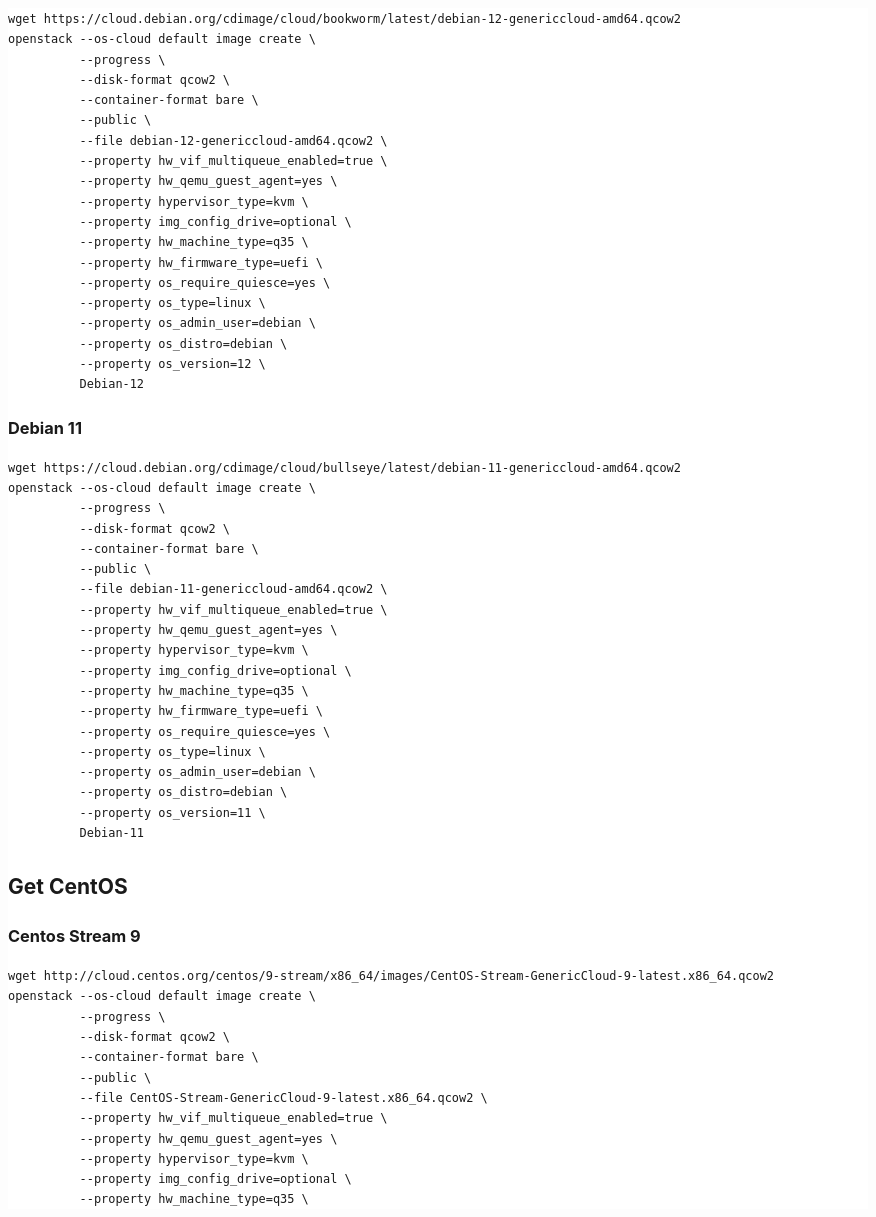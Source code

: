 ``` shell
wget https://cloud.debian.org/cdimage/cloud/bookworm/latest/debian-12-genericcloud-amd64.qcow2
openstack --os-cloud default image create \
          --progress \
          --disk-format qcow2 \
          --container-format bare \
          --public \
          --file debian-12-genericcloud-amd64.qcow2 \
          --property hw_vif_multiqueue_enabled=true \
          --property hw_qemu_guest_agent=yes \
          --property hypervisor_type=kvm \
          --property img_config_drive=optional \
          --property hw_machine_type=q35 \
          --property hw_firmware_type=uefi \
          --property os_require_quiesce=yes \
          --property os_type=linux \
          --property os_admin_user=debian \
          --property os_distro=debian \
          --property os_version=12 \
          Debian-12
```

### Debian 11

``` shell
wget https://cloud.debian.org/cdimage/cloud/bullseye/latest/debian-11-genericcloud-amd64.qcow2
openstack --os-cloud default image create \
          --progress \
          --disk-format qcow2 \
          --container-format bare \
          --public \
          --file debian-11-genericcloud-amd64.qcow2 \
          --property hw_vif_multiqueue_enabled=true \
          --property hw_qemu_guest_agent=yes \
          --property hypervisor_type=kvm \
          --property img_config_drive=optional \
          --property hw_machine_type=q35 \
          --property hw_firmware_type=uefi \
          --property os_require_quiesce=yes \
          --property os_type=linux \
          --property os_admin_user=debian \
          --property os_distro=debian \
          --property os_version=11 \
          Debian-11
```

## Get CentOS

### Centos Stream 9

``` shell
wget http://cloud.centos.org/centos/9-stream/x86_64/images/CentOS-Stream-GenericCloud-9-latest.x86_64.qcow2
openstack --os-cloud default image create \
          --progress \
          --disk-format qcow2 \
          --container-format bare \
          --public \
          --file CentOS-Stream-GenericCloud-9-latest.x86_64.qcow2 \
          --property hw_vif_multiqueue_enabled=true \
          --property hw_qemu_guest_agent=yes \
          --property hypervisor_type=kvm \
          --property img_config_drive=optional \
          --property hw_machine_type=q35 \
```